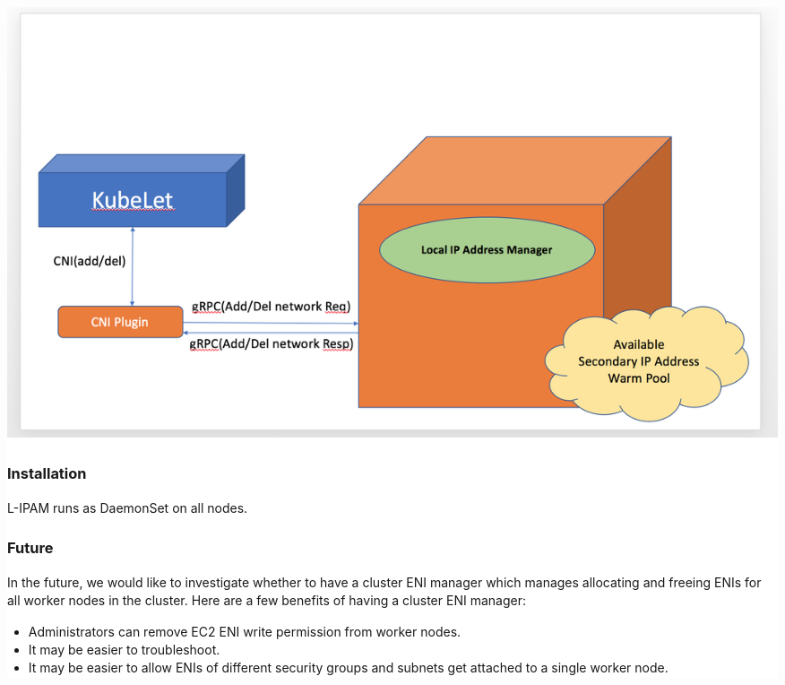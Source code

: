 ![](images/ipam.png)

### Installation
L-IPAM runs as DaemonSet on all nodes.
### Future

In the future, we would like to investigate whether to have a cluster ENI manager which manages allocating and freeing ENIs for all worker nodes in the cluster.  Here are a few benefits of having a cluster ENI manager:

* Administrators can remove EC2 ENI write permission from worker nodes.
* It may be easier to troubleshoot.
* It may be easier to allow ENIs of different security groups and subnets get attached to a single worker node.
